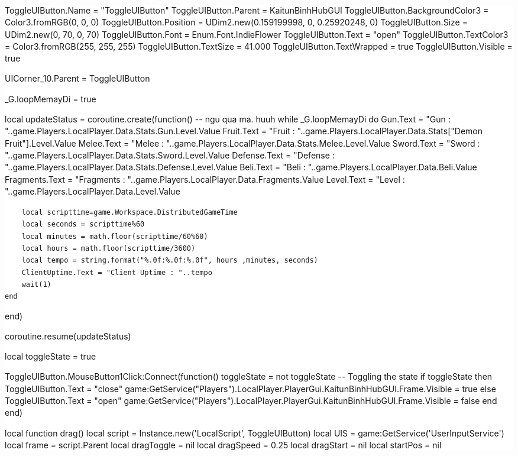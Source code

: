 ToggleUIButton.Name = "ToggleUIButton"
ToggleUIButton.Parent = KaitunBinhHubGUI
ToggleUIButton.BackgroundColor3 = Color3.fromRGB(0, 0, 0)
ToggleUIButton.Position = UDim2.new(0.159199998, 0, 0.25920248, 0)
ToggleUIButton.Size = UDim2.new(0, 70, 0, 70)
ToggleUIButton.Font = Enum.Font.IndieFlower
ToggleUIButton.Text = "open"
ToggleUIButton.TextColor3 = Color3.fromRGB(255, 255, 255)
ToggleUIButton.TextSize = 41.000
ToggleUIButton.TextWrapped = true
ToggleUIButton.Visible = true

UICorner_10.Parent = ToggleUIButton

_G.loopMemayDi = true

local updateStatus = coroutine.create(function() -- ngu qua ma. huuh
    while _G.loopMemayDi do
        Gun.Text = "Gun : "..game.Players.LocalPlayer.Data.Stats.Gun.Level.Value
        Fruit.Text = "Fruit : "..game.Players.LocalPlayer.Data.Stats["Demon Fruit"].Level.Value
        Melee.Text = "Melee : "..game.Players.LocalPlayer.Data.Stats.Melee.Level.Value
        Sword.Text = "Sword : "..game.Players.LocalPlayer.Data.Stats.Sword.Level.Value
        Defense.Text = "Defense : "..game.Players.LocalPlayer.Data.Stats.Defense.Level.Value
        Beli.Text = "Beli : "..game.Players.LocalPlayer.Data.Beli.Value
        Fragments.Text = "Fragments : "..game.Players.LocalPlayer.Data.Fragments.Value
        Level.Text = "Level : "..game.Players.LocalPlayer.Data.Level.Value

		local scripttime=game.Workspace.DistributedGameTime
		local seconds = scripttime%60
		local minutes = math.floor(scripttime/60%60)
		local hours = math.floor(scripttime/3600)
		local tempo = string.format("%.0f:%.0f:%.0f", hours ,minutes, seconds)
		ClientUptime.Text = "Client Uptime : "..tempo
        wait(1)
    end
end)

coroutine.resume(updateStatus)

local toggleState = true

ToggleUIButton.MouseButton1Click:Connect(function()
    toggleState = not toggleState -- Toggling the state
    if toggleState then
        ToggleUIButton.Text = "close"
        game:GetService("Players").LocalPlayer.PlayerGui.KaitunBinhHubGUI.Frame.Visible = true
    else
        ToggleUIButton.Text = "open"
        game:GetService("Players").LocalPlayer.PlayerGui.KaitunBinhHubGUI.Frame.Visible = false
    end
end)

local function drag()
	local script = Instance.new('LocalScript', ToggleUIButton)
	local UIS = game:GetService('UserInputService')
	local frame = script.Parent
	local dragToggle = nil
	local dragSpeed = 0.25
	local dragStart = nil
	local startPos = nil
	
